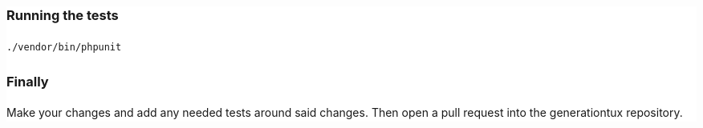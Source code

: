 ### Running the tests
```sh
./vendor/bin/phpunit
```


### Finally
Make your changes and add any needed tests around said changes.
Then open a pull request into the generationtux repository.




